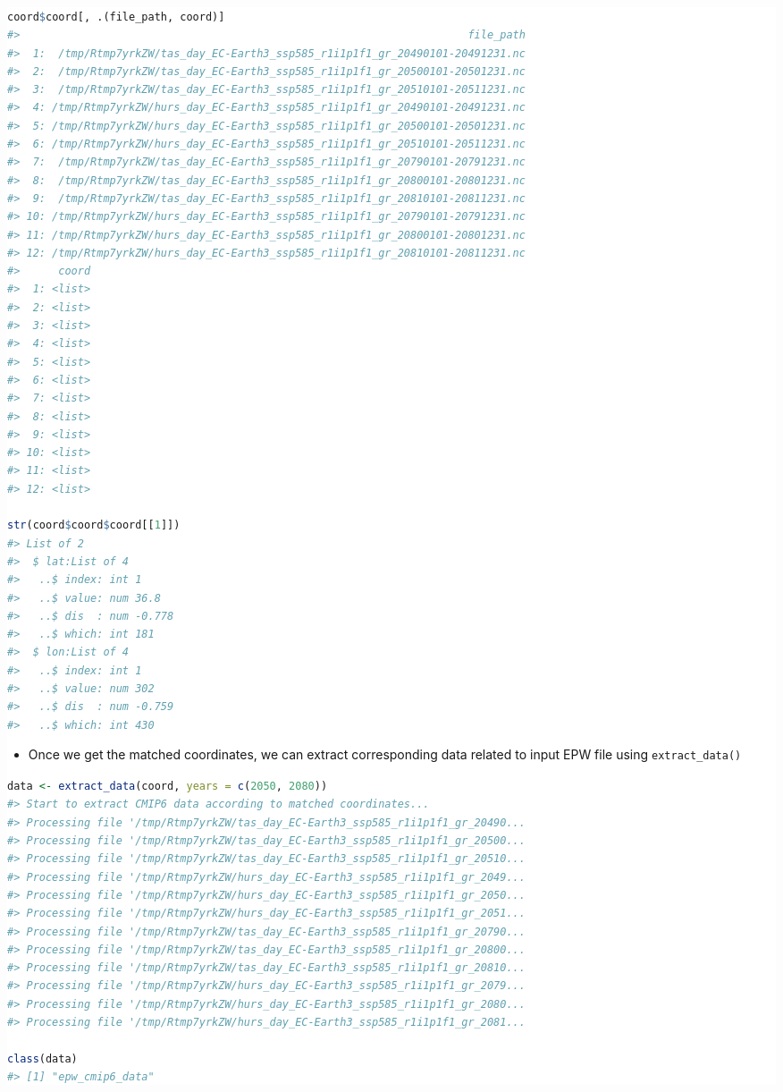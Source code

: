 ``` r
coord$coord[, .(file_path, coord)]
#>                                                                      file_path
#>  1:  /tmp/Rtmp7yrkZW/tas_day_EC-Earth3_ssp585_r1i1p1f1_gr_20490101-20491231.nc
#>  2:  /tmp/Rtmp7yrkZW/tas_day_EC-Earth3_ssp585_r1i1p1f1_gr_20500101-20501231.nc
#>  3:  /tmp/Rtmp7yrkZW/tas_day_EC-Earth3_ssp585_r1i1p1f1_gr_20510101-20511231.nc
#>  4: /tmp/Rtmp7yrkZW/hurs_day_EC-Earth3_ssp585_r1i1p1f1_gr_20490101-20491231.nc
#>  5: /tmp/Rtmp7yrkZW/hurs_day_EC-Earth3_ssp585_r1i1p1f1_gr_20500101-20501231.nc
#>  6: /tmp/Rtmp7yrkZW/hurs_day_EC-Earth3_ssp585_r1i1p1f1_gr_20510101-20511231.nc
#>  7:  /tmp/Rtmp7yrkZW/tas_day_EC-Earth3_ssp585_r1i1p1f1_gr_20790101-20791231.nc
#>  8:  /tmp/Rtmp7yrkZW/tas_day_EC-Earth3_ssp585_r1i1p1f1_gr_20800101-20801231.nc
#>  9:  /tmp/Rtmp7yrkZW/tas_day_EC-Earth3_ssp585_r1i1p1f1_gr_20810101-20811231.nc
#> 10: /tmp/Rtmp7yrkZW/hurs_day_EC-Earth3_ssp585_r1i1p1f1_gr_20790101-20791231.nc
#> 11: /tmp/Rtmp7yrkZW/hurs_day_EC-Earth3_ssp585_r1i1p1f1_gr_20800101-20801231.nc
#> 12: /tmp/Rtmp7yrkZW/hurs_day_EC-Earth3_ssp585_r1i1p1f1_gr_20810101-20811231.nc
#>      coord
#>  1: <list>
#>  2: <list>
#>  3: <list>
#>  4: <list>
#>  5: <list>
#>  6: <list>
#>  7: <list>
#>  8: <list>
#>  9: <list>
#> 10: <list>
#> 11: <list>
#> 12: <list>

str(coord$coord$coord[[1]])
#> List of 2
#>  $ lat:List of 4
#>   ..$ index: int 1
#>   ..$ value: num 36.8
#>   ..$ dis  : num -0.778
#>   ..$ which: int 181
#>  $ lon:List of 4
#>   ..$ index: int 1
#>   ..$ value: num 302
#>   ..$ dis  : num -0.759
#>   ..$ which: int 430
```

  - Once we get the matched coordinates, we can extract corresponding
    data related to input EPW file using `extract_data()`



``` r
data <- extract_data(coord, years = c(2050, 2080))
#> Start to extract CMIP6 data according to matched coordinates...
#> Processing file '/tmp/Rtmp7yrkZW/tas_day_EC-Earth3_ssp585_r1i1p1f1_gr_20490...
#> Processing file '/tmp/Rtmp7yrkZW/tas_day_EC-Earth3_ssp585_r1i1p1f1_gr_20500...
#> Processing file '/tmp/Rtmp7yrkZW/tas_day_EC-Earth3_ssp585_r1i1p1f1_gr_20510...
#> Processing file '/tmp/Rtmp7yrkZW/hurs_day_EC-Earth3_ssp585_r1i1p1f1_gr_2049...
#> Processing file '/tmp/Rtmp7yrkZW/hurs_day_EC-Earth3_ssp585_r1i1p1f1_gr_2050...
#> Processing file '/tmp/Rtmp7yrkZW/hurs_day_EC-Earth3_ssp585_r1i1p1f1_gr_2051...
#> Processing file '/tmp/Rtmp7yrkZW/tas_day_EC-Earth3_ssp585_r1i1p1f1_gr_20790...
#> Processing file '/tmp/Rtmp7yrkZW/tas_day_EC-Earth3_ssp585_r1i1p1f1_gr_20800...
#> Processing file '/tmp/Rtmp7yrkZW/tas_day_EC-Earth3_ssp585_r1i1p1f1_gr_20810...
#> Processing file '/tmp/Rtmp7yrkZW/hurs_day_EC-Earth3_ssp585_r1i1p1f1_gr_2079...
#> Processing file '/tmp/Rtmp7yrkZW/hurs_day_EC-Earth3_ssp585_r1i1p1f1_gr_2080...
#> Processing file '/tmp/Rtmp7yrkZW/hurs_day_EC-Earth3_ssp585_r1i1p1f1_gr_2081...

class(data)
#> [1] "epw_cmip6_data"
```